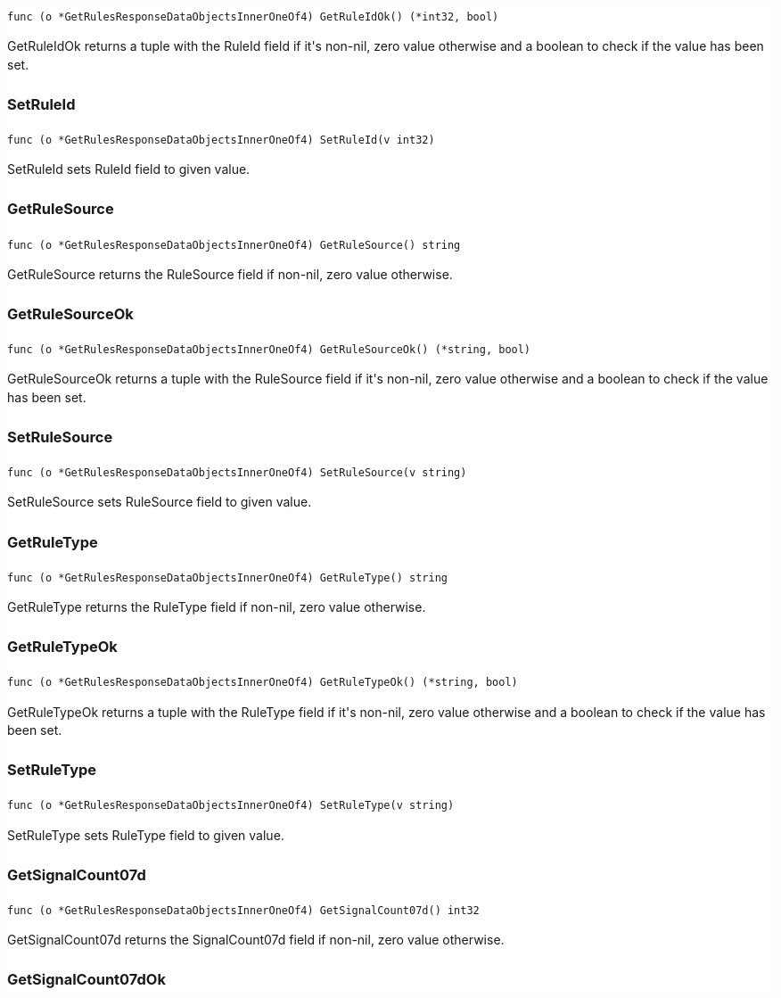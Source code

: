 `func (o *GetRulesResponseDataObjectsInnerOneOf4) GetRuleIdOk() (*int32, bool)`

GetRuleIdOk returns a tuple with the RuleId field if it's non-nil, zero value otherwise
and a boolean to check if the value has been set.

### SetRuleId

`func (o *GetRulesResponseDataObjectsInnerOneOf4) SetRuleId(v int32)`

SetRuleId sets RuleId field to given value.


### GetRuleSource

`func (o *GetRulesResponseDataObjectsInnerOneOf4) GetRuleSource() string`

GetRuleSource returns the RuleSource field if non-nil, zero value otherwise.

### GetRuleSourceOk

`func (o *GetRulesResponseDataObjectsInnerOneOf4) GetRuleSourceOk() (*string, bool)`

GetRuleSourceOk returns a tuple with the RuleSource field if it's non-nil, zero value otherwise
and a boolean to check if the value has been set.

### SetRuleSource

`func (o *GetRulesResponseDataObjectsInnerOneOf4) SetRuleSource(v string)`

SetRuleSource sets RuleSource field to given value.


### GetRuleType

`func (o *GetRulesResponseDataObjectsInnerOneOf4) GetRuleType() string`

GetRuleType returns the RuleType field if non-nil, zero value otherwise.

### GetRuleTypeOk

`func (o *GetRulesResponseDataObjectsInnerOneOf4) GetRuleTypeOk() (*string, bool)`

GetRuleTypeOk returns a tuple with the RuleType field if it's non-nil, zero value otherwise
and a boolean to check if the value has been set.

### SetRuleType

`func (o *GetRulesResponseDataObjectsInnerOneOf4) SetRuleType(v string)`

SetRuleType sets RuleType field to given value.


### GetSignalCount07d

`func (o *GetRulesResponseDataObjectsInnerOneOf4) GetSignalCount07d() int32`

GetSignalCount07d returns the SignalCount07d field if non-nil, zero value otherwise.

### GetSignalCount07dOk
